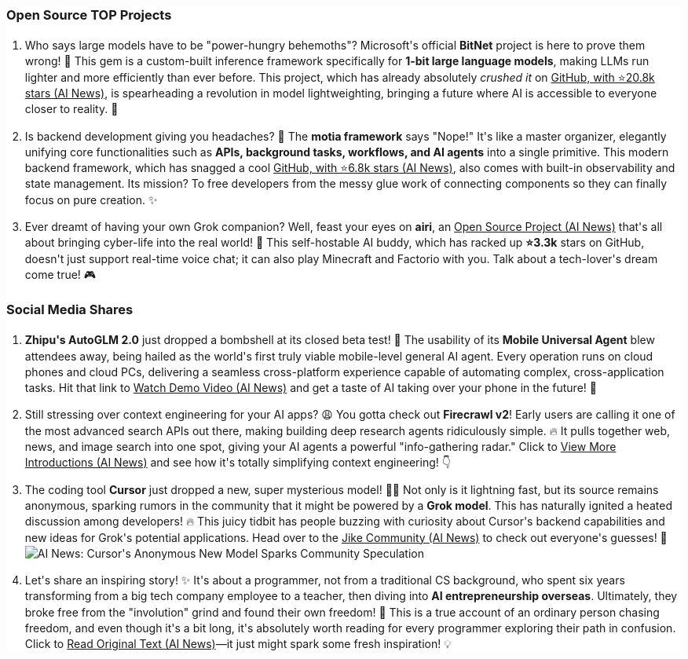 ### Open Source TOP Projects

1.  Who says large models have to be "power-hungry behemoths"? Microsoft's official **BitNet** project is here to prove them wrong! 🚀 This gem is a custom-built inference framework specifically for **1-bit large language models**, making LLMs run lighter and more efficiently than ever before. This project, which has already absolutely *crushed it* on [GitHub, with ⭐20.8k stars (AI News)](https://github.com/microsoft/BitNet), is spearheading a revolution in model lightweighting, bringing a future where AI is accessible to everyone closer to reality. 💚

2.  Is backend development giving you headaches? 🤯 The **motia framework** says "Nope!" It's like a master organizer, elegantly unifying core functionalities such as **APIs, background tasks, workflows, and AI agents** into a single primitive. This modern backend framework, which has snagged a cool [GitHub, with ⭐6.8k stars (AI News)](https://github.com/MotiaDev/motia), also comes with built-in observability and state management. Its mission? To free developers from the messy glue work of connecting components so they can finally focus on pure creation. ✨

3.  Ever dreamt of having your own Grok companion? Well, feast your eyes on **airi**, an [Open Source Project (AI News)](https://github.com/moeru-ai/airi) that's all about bringing cyber-life into the real world! 🤖 This self-hostable AI buddy, which has racked up **⭐3.3k** stars on GitHub, doesn't just support real-time voice chat; it can also play Minecraft and Factorio with you. Talk about a tech-lover's dream come true! 🎮

### Social Media Shares

1.  **Zhipu's AutoGLM 2.0** just dropped a bombshell at its closed beta test! 🤯 The usability of its **Mobile Universal Agent** blew attendees away, being hailed as the world's first truly viable mobile-level general AI agent. Every operation runs on cloud phones and cloud PCs, delivering a seamless cross-platform experience capable of automating complex, cross-application tasks. Hit that link to [Watch Demo Video (AI News)](https://x.com/op7418/status/1958122959333363774) and get a taste of AI taking over your phone in the future! 📲
    <br/><video src="https://cdn.jsdmirror.com/gh/justlovemaki/imagehub@main/images/2025/08/news_01k341c3m6ew3tp3qkrcyhcb2r.mp4" controls="controls" width="100%"></video>

2.  Still stressing over context engineering for your AI apps? 😩 You gotta check out **Firecrawl v2**! Early users are calling it one of the most advanced search APIs out there, making building deep research agents ridiculously simple. 🔥 It pulls together web, news, and image search into one spot, giving your AI agents a powerful "info-gathering radar." Click to [View More Introductions (AI News)](https://x.com/omarsar0/status/1957837839405920282) and see how it's totally simplifying context engineering! 👇
    <br/><video src="https://cdn.jsdmirror.com/gh/justlovemaki/imagehub@main/images/2025/08/news_01k341rxsaer8vrsfxbya3bxzw.mp4" controls="controls" width="100%"></video>
    ![AI News: Firecrawl v2 Context Engineering](https://cdn.jsdmirror.com/gh/justlovemaki/imagehub@main/images/2025/08/news_01k341rxsaer8vrsfxbya3bxzw.mp4)

3.  The coding tool **Cursor** just dropped a new, super mysterious model! 🕵️‍♀️ Not only is it lightning fast, but its source remains anonymous, sparking rumors in the community that it might be powered by a **Grok model**. This has naturally ignited a heated discussion among developers! 🔥 This juicy tidbit has people buzzing with curiosity about Cursor's backend capabilities and new ideas for Grok's potential applications. Head over to the [Jike Community (AI News)](https://m.okjike.com/originalPosts/68a58031a010f886870b1d21) to check out everyone's guesses! 🤔
    <br/>![AI News: Cursor's Anonymous New Model Sparks Community Speculation](https://cdnv2.ruguoapp.com/FrH6hr2flPm80UzmiM0mZ28CigPv3.png)

4.  Let's share an inspiring story! ✨ It's about a programmer, not from a traditional CS background, who spent six years transforming from a big tech company employee to a teacher, then diving into **AI entrepreneurship overseas**. Ultimately, they broke free from the "involution" grind and found their own freedom! 🌟 This is a true account of an ordinary person chasing freedom, and even though it's a bit long, it's absolutely worth reading for every programmer exploring their path in confusion. Click to [Read Original Text (AI News)](https://x.com/huangyun_122/status/1958027399016378665)—it just might spark some fresh inspiration! 💡
